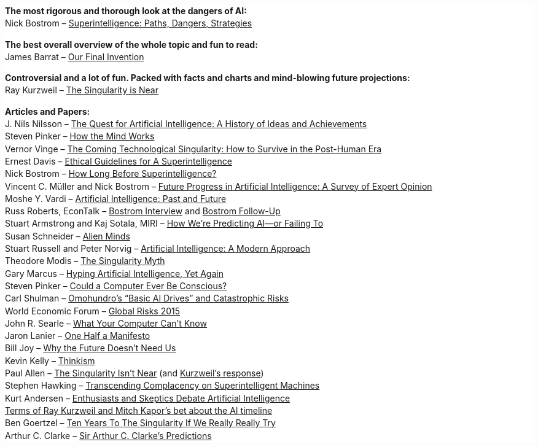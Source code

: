 **The most rigorous and thorough look at the dangers of AI:**<br/>
Nick Bostrom – [Superintelligence: Paths, Dangers, Strategies](https://www.amazon.com/gp/product/0199678111/ref=as_li_tl?ie=UTF8&camp=1789&creative=390957&creativeASIN=0199678111&linkCode=as2&tag=wabuwh00-20&linkId=LBOTX2G2R72P5EUA)

**The best overall overview of the whole topic and fun to read:**<br/>
James Barrat – [Our Final Invention](https://www.amazon.com/gp/product/B00CQYAWRY/ref=as_li_tl?ie=UTF8&camp=1789&creative=390957&creativeASIN=B00CQYAWRY&linkCode=as2&tag=wabuwh00-20&linkId=3SF7IUFSRCKH7C4J)

**Controversial and a lot of fun. Packed with facts and charts and mind-blowing future projections:**<br/>
Ray Kurzweil – [The Singularity is Near  
](https://www.amazon.com/gp/product/0143037889/ref=as_li_tl?ie=UTF8&camp=1789&creative=390957&creativeASIN=0143037889&linkCode=as2&tag=wabuwh00-20&linkId=54Q62R5PYJBEENTP)

**Articles and Papers:**<br/>
J. Nils Nilsson – [The Quest for Artificial Intelligence: A History of Ideas and Achievements  
](https://www.amazon.com/gp/product/0521122937/ref=as_li_tl?ie=UTF8&camp=1789&creative=390957&creativeASIN=0521122937&linkCode=as2&tag=wabuwh00-20&linkId=QIJQME4U3J2KZRRY)Steven Pinker – [How the Mind Works  
](https://www.amazon.com/gp/product/1491514965/ref=as_li_tl?ie=UTF8&camp=1789&creative=390957&creativeASIN=1491514965&linkCode=as2&tag=wabuwh00-20&linkId=NJ47RPDRBVZA6QPU)Vernor Vinge – [The Coming Technological Singularity: How to Survive in the Post-Human Era](https://www-rohan.sdsu.edu/faculty/vinge/misc/singularity.html)  
Ernest Davis – [Ethical Guidelines for A Superintelligence  
](http://www.cs.nyu.edu/faculty/davise/papers/Bostrom.pdf)Nick Bostrom – [How Long Before Superintelligence?](http://www.nickbostrom.com/superintelligence.html)  
Vincent C. Müller and Nick Bostrom – [Future Progress in Artificial Intelligence: A Survey of Expert Opinion](http://www.nickbostrom.com/papers/survey.pdf)  
Moshe Y. Vardi – [Artificial Intelligence: Past and Future  
](http://cacm.acm.org/magazines/2012/1/144824-artificial-intelligence-past-and-future/fulltext)Russ Roberts, EconTalk – [Bostrom Interview](http://www.econtalk.org/archives/2014/12/nick_bostrom_on.html) and [Bostrom Follow-Up  
](http://www.econtalk.org/archives/2014/12/bostrom_follow-.html)Stuart Armstrong and Kaj Sotala, MIRI – [How We’re Predicting AI—or Failing To  
](https://intelligence.org/files/PredictingAI.pdf)Susan Schneider – [Alien Minds  
](http://schneiderwebsite.com/Susan_Schneiders_Website/Research_files/12%20Schneider%20Newest-Alien%20Minds_1.pdf)Stuart Russell and Peter Norvig – [Artificial Intelligence: A Modern Approach  
](http://amzn.to/1mHo9dG)Theodore Modis – [The Singularity Myth](http://www.growth-dynamics.com/articles/Kurzweil.htm)  
Gary Marcus – [Hyping Artificial Intelligence, Yet Again](http://www.newyorker.com/tech/elements/hyping-artificial-intelligence-yet-again)  
Steven Pinker – [Could a Computer Ever Be Conscious?](http://users.manchester.edu/Facstaff/SSNaragon/Online/100-FYS-F15/Readings/Pinker,%20ConsciousComputers.pdf)  
Carl Shulman – [Omohundro’s “Basic AI Drives” and Catastrophic Risks](https://intelligence.org/files/BasicAIDrives.pdf)  
World Economic Forum – [Global Risks 2015](http://www3.weforum.org/docs/WEF_Global_Risks_2015_Report15.pdf)  
John R. Searle – [What Your Computer Can’t Know](http://www.nybooks.com/articles/archives/2014/oct/09/what-your-computer-cant-know/)  
Jaron Lanier – [One Half a Manifesto](http://edge.org/conversation/one-half-a-manifesto)  
Bill Joy – [Why the Future Doesn’t Need Us](http://archive.wired.com/wired/archive/8.04/joy.html)  
Kevin Kelly – [Thinkism](http://kk.org/thetechnium/2008/09/thinkism/)  
Paul Allen – [The Singularity Isn’t Near](http://www.technologyreview.com/view/425733/paul-allen-the-singularity-isnt-near/) (and [Kurzweil’s response](http://www.technologyreview.com/view/425818/kurzweil-responds-dont-underestimate-the-singularity/))  
Stephen Hawking – [Transcending Complacency on Superintelligent Machines](http://www.huffingtonpost.com/stephen-hawking/artificial-intelligence_b_5174265.html)  
Kurt Andersen – [Enthusiasts and Skeptics Debate Artificial Intelligence](http://www.vanityfair.com/culture/2014/11/artificial-intelligence-singularity-theory)  
[Terms of Ray Kurzweil and Mitch Kapor’s bet about the AI timeline](http://longbets.org/1/)  
Ben Goertzel – [Ten Years To The Singularity If We Really Really Try](http://goertzel.org/TenYearsToTheSingularity.pdf)  
Arthur C. Clarke – [Sir Arthur C. Clarke’s Predictions](http://www.arthurcclarke.net/?scifi=3)  